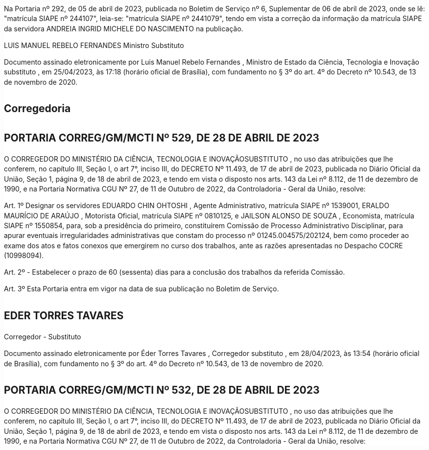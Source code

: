 Na Portaria nº 292, de 05 de abril de 2023, publicada no Boletim de Serviço nº 6, Suplementar de 06 de abril de 2023, onde se lê: "matrícula SIAPE nº 244107", leia-se: "matrícula SIAPE nº 2441079", tendo em  vista a correção da informação da matrícula SIAPE da servidora ANDREIA INGRID MICHELE DO NASCIMENTO na publicação.

LUIS MANUEL REBELO FERNANDES Ministro Substituto



Documento assinado eletronicamente por Luis Manuel Rebelo Fernandes , Ministro de Estado da Ciência, Tecnologia e Inovação substituto , em 25/04/2023, às 17:18 (horário oficial de Brasília), com fundamento no § 3º do art. 4º do Decreto nº 10.543, de 13 de novembro de 2020.





## Corregedoria

## PORTARIA CORREG/GM/MCTI Nº 529, DE 28 DE ABRIL DE 2023

O CORREGEDOR DO  MINISTÉRIO  DA  CIÊNCIA, TECNOLOGIA  E INOVAÇÃOSUBSTITUTO , no uso das atribuições que lhe conferem, no capítulo III, Seção I, o art 7°, inciso III, do DECRETO Nº 11.493, de 17 de abril de 2023, publicada no Diário Oficial da União, Seção 1, página 9,  de  18  de  abril  de  2023, e tendo em vista o disposto nos arts. 143 da Lei nº 8.112, de 11 de dezembro  de  1990,  e  na  Portaria  Normativa  CGU  Nº  27,  de  11  de  Outubro  de  2022, da Controladoria - Geral da União, resolve:

Art.  1º  Designar  os  servidores EDUARDO CHIN OHTOSHI ,  Agente  Administrativo, matrícula SIAPE nº 1539001, ERALDO MAURÍCIO DE ARAÚJO , Motorista Oficial, matrícula SIAPE nº 0810125, e JAILSON ALONSO DE SOUZA ,  Economista,  matrícula  SIAPE nº  1550854,  para,  sob a presidência  do primeiro,  constituírem Comissão  de  Processo  Administrativo  Disciplinar, para apurar eventuais irregularidades administrativas que constam do processo nº 01245.004575/202124,  bem  como  proceder  ao  exame  dos  atos  e  fatos  conexos  que  emergirem  no  curso  dos trabalhos, ante as razões apresentadas no Despacho COCRE (10998094).

Art. 2º - Estabelecer o prazo de 60 (sessenta) dias para a conclusão dos trabalhos da referida Comissão.

Art. 3º Esta Portaria entra em vigor na data de sua publicação no Boletim de Serviço.

## EDER TORRES TAVARES

Corregedor - Substituto

Documento assinado eletronicamente por Éder Torres Tavares , Corregedor substituto , em 28/04/2023, às 13:54 (horário oficial de Brasília), com fundamento no § 3º do art. 4º do Decreto nº 10.543, de 13 de novembro de 2020.







## PORTARIA CORREG/GM/MCTI Nº 532, DE 28 DE ABRIL DE 2023

O CORREGEDOR DO  MINISTÉRIO  DA  CIÊNCIA, TECNOLOGIA  E INOVAÇÃOSUBSTITUTO , no uso das atribuições que lhe conferem, no capítulo III, Seção I, o art 7°, inciso III, do DECRETO Nº 11.493, de 17 de abril de 2023, publicada no Diário Oficial da União, Seção 1, página 9,  de  18  de  abril  de  2023, e tendo em vista o disposto nos arts. 143 da Lei nº 8.112, de 11 de dezembro  de  1990,  e  na  Portaria  Normativa  CGU  Nº  27,  de  11  de  Outubro  de  2022, da Controladoria - Geral da União, resolve:
